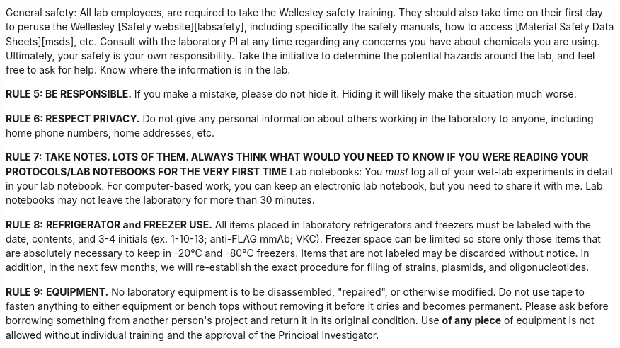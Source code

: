 General safety: All lab employees,
are required to take the Wellesley safety training.
They should also take time on their first day
to peruse the Wellesley [Safety website][labsafety],
including specifically the safety manuals,
how to access [Material Safety Data Sheets][msds], etc.
Consult with the laboratory PI at any time
regarding any concerns you have about chemicals you are using.
Ultimately, your safety is your own responsibility.
Take the initiative to determine the potential hazards around the lab,
and feel free to ask for help.
Know where the information is in the lab.

**RULE 5: BE RESPONSIBLE.**
If you make a mistake, please do not hide it.
Hiding it will likely make the situation much worse.

**RULE 6: RESPECT PRIVACY.**
Do not give any personal information
about others working in the laboratory
to anyone,
including home phone numbers, home addresses, etc.

**RULE 7: TAKE NOTES. LOTS OF THEM.
ALWAYS THINK WHAT WOULD YOU NEED TO KNOW
IF YOU WERE READING YOUR PROTOCOLS/LAB NOTEBOOKS FOR THE VERY FIRST TIME**
Lab notebooks: You *must* log all of your wet-lab experiments
in detail in your lab notebook.
For computer-based work,
you can keep an electronic lab notebook,
but you need to share it with me.
Lab notebooks may not leave the laboratory for more than 30 minutes.

**RULE 8:** **REFRIGERATOR and FREEZER USE.**
All items placed in laboratory refrigerators and freezers
must be labeled with the date, contents, and 3-4 initials
(ex. 1-10-13; anti-FLAG mmAb; VKC).
Freezer space can be limited
so store only those items that are absolutely necessary to keep in -20°C
and -80°C freezers.
Items that are not labeled may be discarded without notice.
In addition,
in the next few months,
we will re-establish the exact procedure for filing of strains,
plasmids, and oligonucleotides.

**RULE 9:** **EQUIPMENT.**
No laboratory equipment is to be disassembled, "repaired", or otherwise modified.
Do not use tape to fasten anything
to either equipment or bench tops
without removing it before it dries and becomes permanent.
Please ask before borrowing something from another person's project
and return it in its original condition.
Use **of any piece** of equipment is not allowed
without individual training and the approval of the Principal Investigator.


[^ncstate]: NC State University, Department of Chemistry, [Undergraduate Research Guidelines]. Accessed on June 13, 2019.
[^iba]: Wayne Iba, Professor of Computer Science, Westmont College. <https://www.westmont.edu/~iba/doingresearch.html>. Accessed on June 13, 2019.
[^guidelines]: Unknown author. <https://edgeforscholars.org/wp-content/uploads/2018/06/Lab-Guidelines.pdf>. Accessed June 14, 2019.
[^luong]: Gloria Luong. How to work successfully with undergraduate students. From the Science Student Council. Psychological Science Agenda, February 2010. <https://www.apa.org/science/about/psa/2010/02/ssc>. Accessed on June 14, 2019.
[^mcguire]: Morgan McGuire, Professor of Computer Science, Williams College. An Open Letter to Undergraduate Research Assistants, May 2, 2018. <https://www.cs.williams.edu/~morgan/ra.pdf>. Accessed June 14, 2019.
[^gmu]: George Mason University Students as Scholars Initiative. (2015, June). *Students as Scholars program rubric.* <https://oscar.gmu.edu/faculty-staff/student-learning-outcomes/>. Accessed on June 14, 2019. 
[^Schloss]: Pat Schloss. Social Contract. <http://www.schlosslab.org/lab_business/social_contract.html>. Accessed on August 19, 2019.
[^lena]: Ting Lena, On how to run a successful lab meeting: <http://neuromechanicslab.emory.edu/documents/advice-docs/Labmeetings.pdf>. Accessed on August 19, 2019.
[chemlog]: https://docs.google.com/a/wellesley.edu/spreadsheets/d/1mNVP7iphVvBv-N7P7Vcc_O3keErY9Tm-mY-fzow6dqw/edit#gid=0
[labsafety]: http://www.wellesley.edu/Safety/lab.html
[msds]: http://www.wellesley.edu/Safety/msds.html
[ehslab]: https://www.wellesley.edu/facilities/ehs/labsafety
[ehsbio]: https://www.wellesley.edu/facilities/ehs/biosafetymanual
[safetycab]: http://www.yale.edu/ehs/onlinetraining/video/safetycabinet.htm
[github]: https://github.com/join